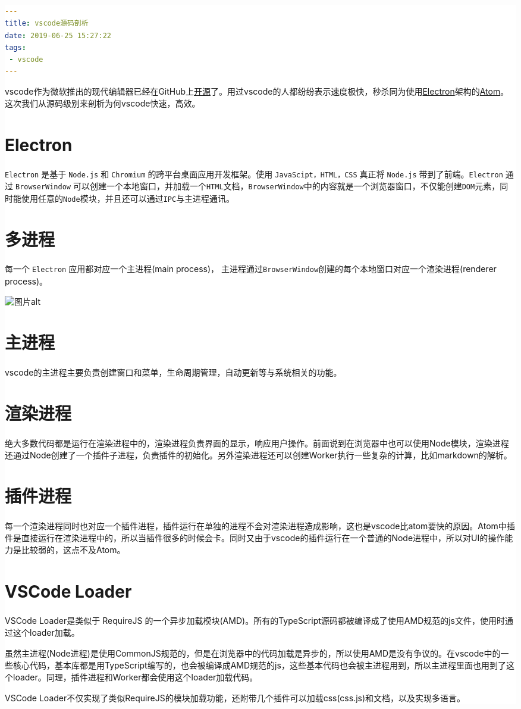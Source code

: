 ```yaml
---
title: vscode源码剖析
date: 2019-06-25 15:27:22
tags:
 - vscode
---
```


vscode作为微软推出的现代编辑器已经在GitHub上[开源](https://github.com/Microsoft/vscode)了。用过vscode的人都纷纷表示速度极快，秒杀同为使用[Electron](https://github.com/electron/electron)架构的[Atom](https://github.com/atom/atom)。这次我们从源码级别来剖析为何vscode快速，高效。

# Electron

`Electron` 是基于 `Node.js` 和 `Chromium` 的跨平台桌面应用开发框架。使用 `JavaScipt，HTML，CSS` 真正将 `Node.js` 带到了前端。`Electron` 通过 `BrowserWindow` 可以创建一个本地窗口，并加载一个`HTML`文档，`BrowserWindow`中的内容就是一个浏览器窗口，不仅能创建`DOM`元素，同时能使用任意的`Node`模块，并且还可以通过`IPC`与主进程通讯。

# 多进程

每一个 `Electron` 应用都对应一个主进程(main process)， 主进程通过`BrowserWindow`创建的每个本地窗口对应一个渲染进程(renderer process)。

![图片alt](1.png)

# 主进程

vscode的主进程主要负责创建窗口和菜单，生命周期管理，自动更新等与系统相关的功能。

# 渲染进程

绝大多数代码都是运行在渲染进程中的，渲染进程负责界面的显示，响应用户操作。前面说到在浏览器中也可以使用Node模块，渲染进程还通过Node创建了一个插件子进程，负责插件的初始化。另外渲染进程还可以创建Worker执行一些复杂的计算，比如markdown的解析。

# 插件进程

每一个渲染进程同时也对应一个插件进程，插件运行在单独的进程不会对渲染进程造成影响，这也是vscode比atom要快的原因。Atom中插件是直接运行在渲染进程中的，所以当插件很多的时候会卡。同时又由于vscode的插件运行在一个普通的Node进程中，所以对UI的操作能力是比较弱的，这点不及Atom。

# VSCode Loader

VSCode Loader是类似于 RequireJS 的一个异步加载模块(AMD)。所有的TypeScript源码都被编译成了使用AMD规范的js文件，使用时通过这个loader加载。

虽然主进程(Node进程)是使用CommonJS规范的，但是在浏览器中的代码加载是异步的，所以使用AMD是没有争议的。在vscode中的一些核心代码，基本库都是用TypeScript编写的，也会被编译成AMD规范的js，这些基本代码也会被主进程用到，所以主进程里面也用到了这个loader。同理，插件进程和Worker都会使用这个loader加载代码。

VSCode Loader不仅实现了类似RequireJS的模块加载功能，还附带几个插件可以加载css(css.js)和文档，以及实现多语言。
